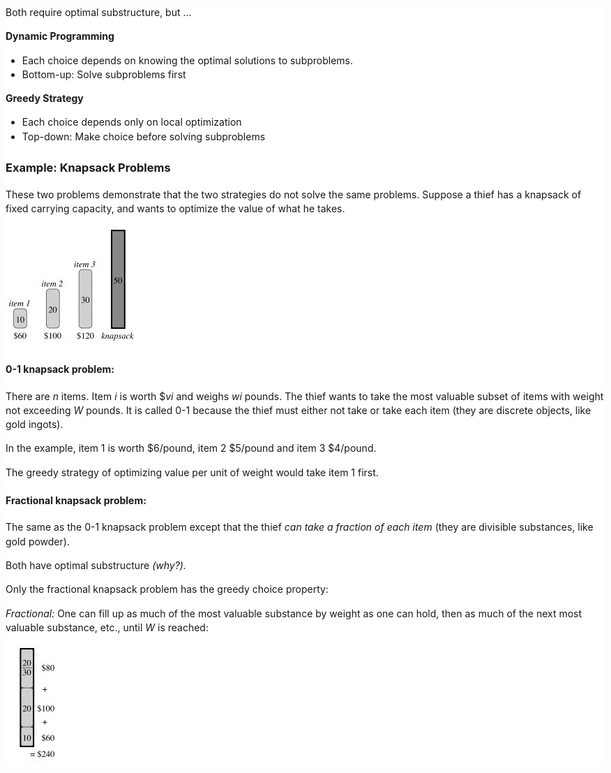 Both require optimal substructure, but ...

**Dynamic Programming**

  * Each choice depends on knowing the optimal solutions to subproblems.
  * Bottom-up: Solve subproblems first

**Greedy Strategy**

  * Each choice depends only on local optimization 
  * Top-down: Make choice before solving subproblems 

### Example: Knapsack Problems

These two problems demonstrate that the two strategies do not solve the same
problems. Suppose a thief has a knapsack of fixed carrying capacity, and wants
to optimize the value of what he takes.

![](fig/Fig-16-2-0-1-a-knapsack-example.jpg)

#### 0-1 knapsack problem:

There are _n_ items. Item _i_ is worth $_vi_ and weighs _wi_ pounds. The thief
wants to take the most valuable subset of items with weight not exceeding _W_
pounds. It is called 0-1 because the thief must either not take or take each
item (they are discrete objects, like gold ingots).

In the example, item 1 is worth $6/pound, item 2 $5/pound and item 3 $4/pound.

The greedy strategy of optimizing value per unit of weight would take item 1
first.

#### Fractional knapsack problem:

The same as the 0-1 knapsack problem except that the thief _can take a
fraction of each item_ (they are divisible substances, like gold powder).

Both have optimal substructure _(why?)._

Only the fractional knapsack problem has the greedy choice property:

_Fractional:_ One can fill up as much of the most valuable substance by weight
as one can hold, then as much of the next most valuable substance, etc., until
_W_ is reached:

![](fig/Fig-16-2-0-1-c-knapsack-example.jpg)
